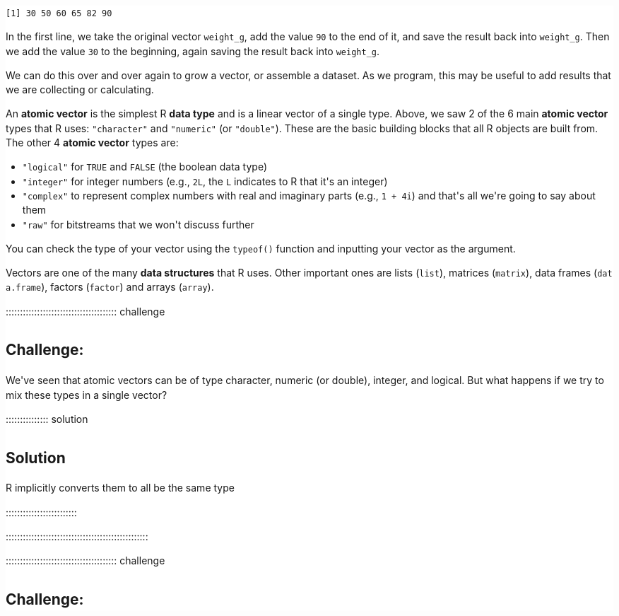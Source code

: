 ``` output
[1] 30 50 60 65 82 90
```

In the first line, we take the original vector `weight_g`, add the
value `90` to the end of it, and save the result back into
`weight_g`. Then we add the value `30` to the beginning, again saving
the result back into `weight_g`.

We can do this over and over again to grow a vector, or assemble a
dataset.  As we program, this may be useful to add results that we are
collecting or calculating.

An **atomic vector** is the simplest R **data type** and is a linear
vector of a single type. Above, we saw 2 of the 6 main **atomic
vector** types that R uses: `"character"` and `"numeric"` (or
`"double"`). These are the basic building blocks that all R objects
are built from. The other 4 **atomic vector** types are:

- `"logical"` for `TRUE` and `FALSE` (the boolean data type)
- `"integer"` for integer numbers (e.g., `2L`, the `L` indicates to R
  that it's an integer)
- `"complex"` to represent complex numbers with real and imaginary
  parts (e.g., `1 + 4i`) and that's all we're going to say about them
- `"raw"` for bitstreams that we won't discuss further

You can check the type of your vector using the `typeof()` function
and inputting your vector as the argument.

Vectors are one of the many **data structures** that R uses. Other
important ones are lists (`list`), matrices (`matrix`), data frames
(`data.frame`), factors (`factor`) and arrays (`array`).

:::::::::::::::::::::::::::::::::::::::  challenge

## Challenge:

We've seen that atomic vectors can be of type character, numeric (or
double), integer, and logical. But what happens if we try to mix
these types in a single vector?

:::::::::::::::  solution

## Solution

R implicitly converts them to all be the same type



:::::::::::::::::::::::::

::::::::::::::::::::::::::::::::::::::::::::::::::

:::::::::::::::::::::::::::::::::::::::  challenge

## Challenge:
